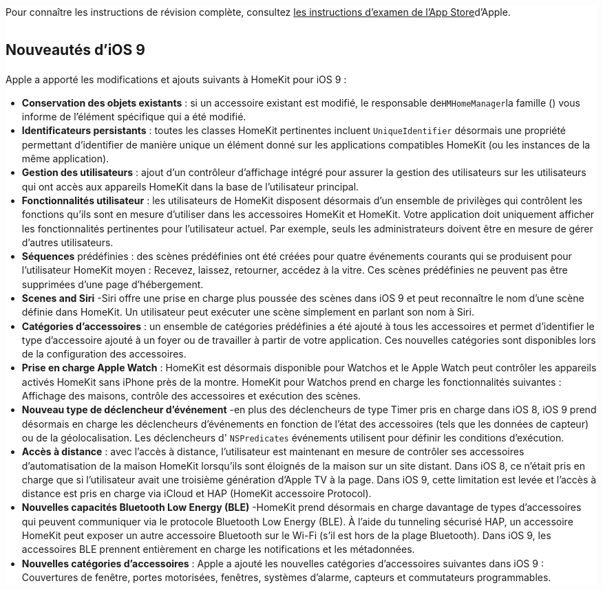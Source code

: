 Pour connaître les instructions de révision complète, consultez [les instructions d’examen de l’App Store](https://developer.apple.com/app-store/review/guidelines/)d’Apple.

## <a name="whats-new-in-ios-9"></a>Nouveautés d’iOS 9

Apple a apporté les modifications et ajouts suivants à HomeKit pour iOS 9 :

- **Conservation des objets existants** : si un accessoire existant est modifié, le responsable de`HMHomeManager`la famille () vous informe de l’élément spécifique qui a été modifié.
- **Identificateurs persistants** : toutes les classes HomeKit pertinentes incluent `UniqueIdentifier` désormais une propriété permettant d’identifier de manière unique un élément donné sur les applications compatibles HomeKit (ou les instances de la même application).
- **Gestion des utilisateurs** : ajout d’un contrôleur d’affichage intégré pour assurer la gestion des utilisateurs sur les utilisateurs qui ont accès aux appareils HomeKit dans la base de l’utilisateur principal.
- **Fonctionnalités utilisateur** : les utilisateurs de HomeKit disposent désormais d’un ensemble de privilèges qui contrôlent les fonctions qu’ils sont en mesure d’utiliser dans les accessoires HomeKit et HomeKit. Votre application doit uniquement afficher les fonctionnalités pertinentes pour l’utilisateur actuel. Par exemple, seuls les administrateurs doivent être en mesure de gérer d’autres utilisateurs.
- **Séquences** prédéfinies : des scènes prédéfinies ont été créées pour quatre événements courants qui se produisent pour l’utilisateur HomeKit moyen : Recevez, laissez, retourner, accédez à la vitre. Ces scènes prédéfinies ne peuvent pas être supprimées d’une page d’hébergement.
- **Scenes and Siri** -Siri offre une prise en charge plus poussée des scènes dans iOS 9 et peut reconnaître le nom d’une scène définie dans HomeKit. Un utilisateur peut exécuter une scène simplement en parlant son nom à Siri.
- **Catégories d’accessoires** : un ensemble de catégories prédéfinies a été ajouté à tous les accessoires et permet d’identifier le type d’accessoire ajouté à un foyer ou de travailler à partir de votre application. Ces nouvelles catégories sont disponibles lors de la configuration des accessoires.
- **Prise en charge Apple Watch** : HomeKit est désormais disponible pour Watchos et le Apple Watch peut contrôler les appareils activés HomeKit sans iPhone près de la montre. HomeKit pour Watchos prend en charge les fonctionnalités suivantes : Affichage des maisons, contrôle des accessoires et exécution des scènes.
- **Nouveau type de déclencheur d’événement** -en plus des déclencheurs de type Timer pris en charge dans iOS 8, iOS 9 prend désormais en charge les déclencheurs d’événements en fonction de l’état des accessoires (tels que les données de capteur) ou de la géolocalisation. Les déclencheurs d' `NSPredicates` événements utilisent pour définir les conditions d’exécution.
- **Accès à distance** : avec l’accès à distance, l’utilisateur est maintenant en mesure de contrôler ses accessoires d’automatisation de la maison HomeKit lorsqu’ils sont éloignés de la maison sur un site distant. Dans iOS 8, ce n’était pris en charge que si l’utilisateur avait une troisième génération d’Apple TV à la page. Dans iOS 9, cette limitation est levée et l’accès à distance est pris en charge via iCloud et HAP (HomeKit accessoire Protocol).
- **Nouvelles capacités Bluetooth Low Energy (BLE)** -HomeKit prend désormais en charge davantage de types d’accessoires qui peuvent communiquer via le protocole Bluetooth Low Energy (BLE). À l’aide du tunneling sécurisé HAP, un accessoire HomeKit peut exposer un autre accessoire Bluetooth sur le Wi-Fi (s’il est hors de la plage Bluetooth). Dans iOS 9, les accessoires BLE prennent entièrement en charge les notifications et les métadonnées.
- **Nouvelles catégories d’accessoires** : Apple a ajouté les nouvelles catégories d’accessoires suivantes dans iOS 9 : Couvertures de fenêtre, portes motorisées, fenêtres, systèmes d’alarme, capteurs et commutateurs programmables.
